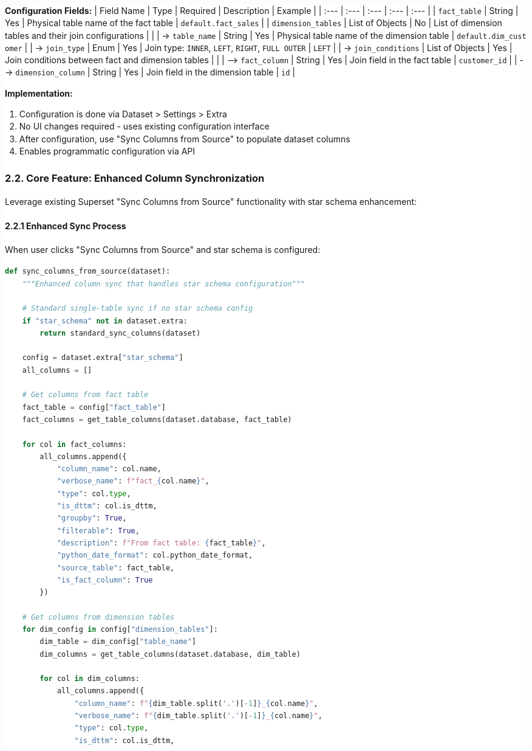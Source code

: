 **Configuration Fields:**
| Field Name | Type | Required | Description | Example |
| :--- | :--- | :--- | :--- | :--- |
| `fact_table` | String | Yes | Physical table name of the fact table | `default.fact_sales` |
| `dimension_tables` | List of Objects | No | List of dimension tables and their join configurations | |
| -> `table_name` | String | Yes | Physical table name of the dimension table | `default.dim_customer` |
| -> `join_type` | Enum | Yes | Join type: `INNER`, `LEFT`, `RIGHT`, `FULL OUTER` | `LEFT` |
| -> `join_conditions` | List of Objects | Yes | Join conditions between fact and dimension tables | |
| --> `fact_column` | String | Yes | Join field in the fact table | `customer_id` |
| --> `dimension_column` | String | Yes | Join field in the dimension table | `id` |

**Implementation:**
1. Configuration is done via Dataset > Settings > Extra
2. No UI changes required - uses existing configuration interface
3. After configuration, use "Sync Columns from Source" to populate dataset columns
4. Enables programmatic configuration via API

### 2.2. Core Feature: Enhanced Column Synchronization
Leverage existing Superset "Sync Columns from Source" functionality with star schema enhancement:

#### 2.2.1 Enhanced Sync Process
When user clicks "Sync Columns from Source" and star schema is configured:

```python
def sync_columns_from_source(dataset):
    """Enhanced column sync that handles star schema configuration"""
    
    # Standard single-table sync if no star schema config
    if "star_schema" not in dataset.extra:
        return standard_sync_columns(dataset)
    
    config = dataset.extra["star_schema"]
    all_columns = []
    
    # Get columns from fact table
    fact_table = config["fact_table"]
    fact_columns = get_table_columns(dataset.database, fact_table)
    
    for col in fact_columns:
        all_columns.append({
            "column_name": col.name,
            "verbose_name": f"fact_{col.name}",
            "type": col.type,
            "is_dttm": col.is_dttm,
            "groupby": True,
            "filterable": True,
            "description": f"From fact table: {fact_table}",
            "python_date_format": col.python_date_format,
            "source_table": fact_table,
            "is_fact_column": True
        })
    
    # Get columns from dimension tables
    for dim_config in config["dimension_tables"]:
        dim_table = dim_config["table_name"]
        dim_columns = get_table_columns(dataset.database, dim_table)
        
        for col in dim_columns:
            all_columns.append({
                "column_name": f"{dim_table.split('.')[-1]}_{col.name}",
                "verbose_name": f"{dim_table.split('.')[-1]}_{col.name}",
                "type": col.type,
                "is_dttm": col.is_dttm,
```